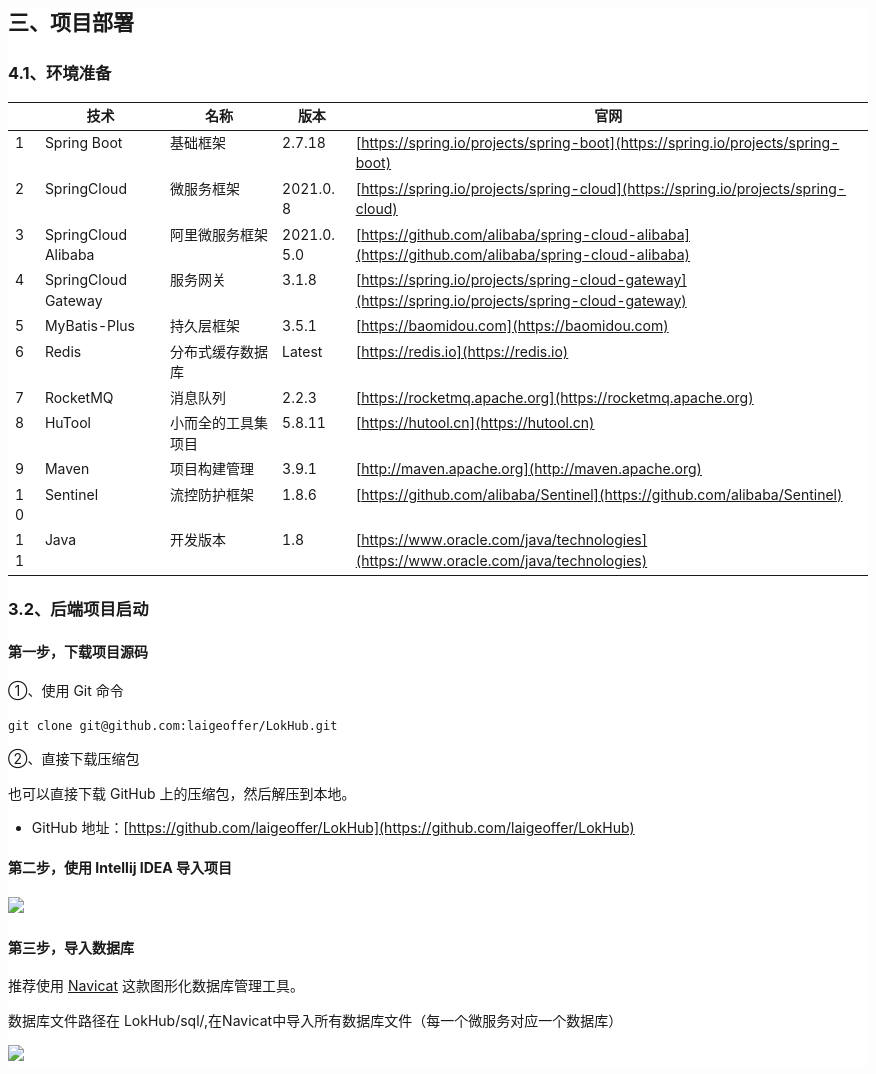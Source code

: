 ## 三、项目部署
### 4.1、环境准备
|    | 技术                  | 名称        | 版本         | 官网                                                                                                 |
|----|---------------------|-----------|------------|----------------------------------------------------------------------------------------------------|
| 1  | Spring Boot         | 基础框架      | 2.7.18     | [https://spring.io/projects/spring-boot](https://spring.io/projects/spring-boot)                   |
| 2  | SpringCloud         | 微服务框架     | 2021.0.8   | [https://spring.io/projects/spring-cloud](https://spring.io/projects/spring-cloud)                 |
| 3  | SpringCloud Alibaba | 阿里微服务框架   | 2021.0.5.0 | [https://github.com/alibaba/spring-cloud-alibaba](https://github.com/alibaba/spring-cloud-alibaba) |
| 4  | SpringCloud Gateway | 服务网关      | 3.1.8      | [https://spring.io/projects/spring-cloud-gateway](https://spring.io/projects/spring-cloud-gateway) |
| 5  | MyBatis-Plus        | 持久层框架     | 3.5.1      | [https://baomidou.com](https://baomidou.com)                                                       |
| 6  | Redis               | 分布式缓存数据库  | Latest     | [https://redis.io](https://redis.io)                                                               |
| 7  | RocketMQ            | 消息队列      | 2.2.3      | [https://rocketmq.apache.org](https://rocketmq.apache.org)                                         |
| 8  | HuTool              | 小而全的工具集项目 | 5.8.11     | [https://hutool.cn](https://hutool.cn)                                                             |
| 9  | Maven               | 项目构建管理    | 3.9.1      | [http://maven.apache.org](http://maven.apache.org)                                                 |
| 10 | Sentinel            | 流控防护框架    | 1.8.6      | [https://github.com/alibaba/Sentinel](https://github.com/alibaba/Sentinel)                         |
| 11 | Java                | 开发版本      | 1.8        | [https://www.oracle.com/java/technologies](https://www.oracle.com/java/technologies)               |



### 3.2、后端项目启动

#### 第一步，下载项目源码

①、使用 Git 命令

```
git clone git@github.com:laigeoffer/LokHub.git
```

②、直接下载压缩包

也可以直接下载 GitHub 上的压缩包，然后解压到本地。

- GitHub 地址：[https://github.com/laigeoffer/LokHub](https://github.com/laigeoffer/LokHub)

#### 第二步，使用 Intellij IDEA 导入项目

![](https://cdn.tobebetterjavaer.com/stutymore/20240601234905.png)
#### 第三步，导入数据库

推荐使用 [Navicat](https://javabetter.cn/nice-article/itmind/navicatmacyjpx.html) 这款图形化数据库管理工具。


数据库文件路径在 LokHub/sql/,在Navicat中导入所有数据库文件（每一个微服务对应一个数据库）

![](https://cdn.tobebetterjavaer.com/stutymore/20240629223138.png)
